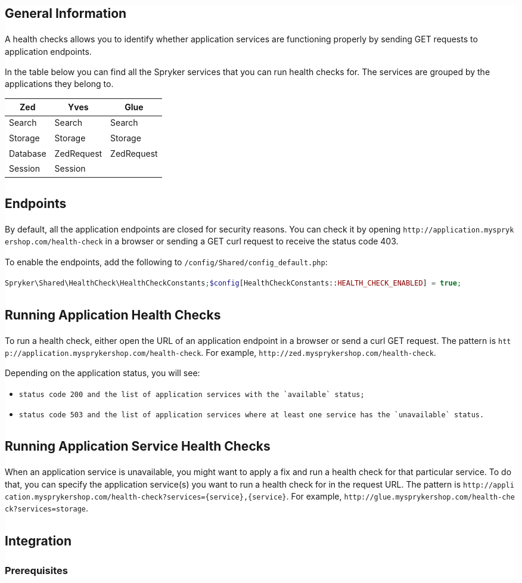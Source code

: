 ## General Information

A health checks allows you to identify whether application services are functioning properly by sending GET requests to application endpoints.

In the table below you can find all the Spryker services that you can run health checks for. The services are grouped by the applications they belong to.


|  Zed | Yves | Glue |
| --- | --- | --- |
| Search | Search | Search |
| Storage | Storage | Storage |
| Database | ZedRequest | ZedRequest |
| Session | Session |  |


## Endpoints

By default, all the application endpoints are closed for security reasons. You can check it by opening `http://application.mysprykershop.com/health-check` in a browser or sending a GET curl request to receive the status code 403. 

To enable the endpoints, add the following to `/config/Shared/config_default.php`:
```php
Spryker\Shared\HealthCheck\HealthCheckConstants;$config[HealthCheckConstants::HEALTH_CHECK_ENABLED] = true; 
```
## Running Application Health Checks

To run a health check, either open the URL of an application endpoint in a browser or send a curl GET request. The pattern is `http://application.mysprykershop.com/health-check`. For example, `http://zed.mysprykershop.com/health-check`.

Depending on the application status, you will see:

*     status code 200 and the list of application services with the `available` status;
*     status code 503 and the list of application services where at least one service has the `unavailable` status.

## Running Application Service Health Checks

When an application service is unavailable, you might want to apply a fix and run a health check for that particular service. To do that, you can specify the application service(s) you want to run a health check for in the request URL. The pattern is `http://application.mysprykershop.com/health-check?services={service},{service}`. For example, `http://glue.mysprykershop.com/health-check?services=storage`.

## Integration
### Prerequisites
